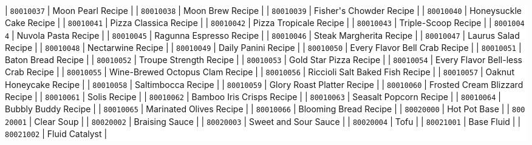 | `80010037` | Moon Pearl Recipe |
| `80010038` | Moon Brew Recipe |
| `80010039` | Fisher's Chowder Recipe |
| `80010040` | Honeysuckle Cake Recipe |
| `80010041` | Pizza Classica Recipe |
| `80010042` | Pizza Tropicale Recipe |
| `80010043` | Triple-Scoop Recipe |
| `80010044` | Nuvola Pasta Recipe |
| `80010045` | Ragunna Espresso Recipe |
| `80010046` | Steak Margherita Recipe |
| `80010047` | Laurus Salad Recipe |
| `80010048` | Nectarwine Recipe |
| `80010049` | Daily Panini Recipe |
| `80010050` | Every Flavor Bell Crab Recipe |
| `80010051` | Baton Bread Recipe |
| `80010052` | Troupe Strength Recipe |
| `80010053` | Gold Star Pizza Recipe |
| `80010054` | Every Flavor Bell-less Crab Recipe |
| `80010055` | Wine-Brewed Octopus Clam Recipe |
| `80010056` | Riccioli Salt Baked Fish Recipe |
| `80010057` | Oaknut Honeycake Recipe |
| `80010058` | Saltimbocca Recipe |
| `80010059` | Glory Roast Platter Recipe |
| `80010060` | Frosted Cream Blizzard Recipe |
| `80010061` | Solis Recipe |
| `80010062` | Bamboo Iris Crisps Recipe |
| `80010063` | Seasalt Popcorn Recipe |
| `80010064` | Bubbly Buddy Recipe |
| `80010065` | Marinated Olives Recipe |
| `80010066` | Blooming Bread Recipe |
| `80020000` | Hot Pot Base |
| `80020001` | Clear Soup |
| `80020002` | Braising Sauce |
| `80020003` | Sweet and Sour Sauce |
| `80020004` | Tofu |
| `80021001` | Base Fluid |
| `80021002` | Fluid Catalyst |